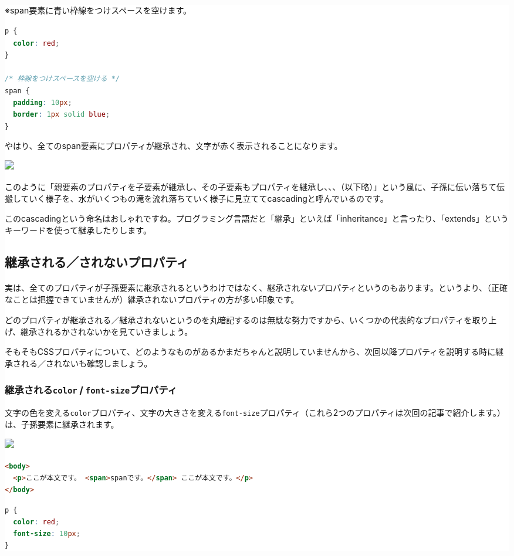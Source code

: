 ※span要素に青い枠線をつけスペースを空けます。

```css
p {
  color: red;
}

/* 枠線をつけスペースを空ける */
span {
  padding: 10px;
  border: 1px solid blue;
}
```

やはり、全てのspan要素にプロパティが継承され、文字が赤く表示されることになります。

![](./images/image02.png)

このように「親要素のプロパティを子要素が継承し、その子要素もプロパティを継承し、、、（以下略）」という風に、子孫に伝い落ちて伝搬していく様子を、水がいくつもの滝を流れ落ちていく様子に見立ててcascadingと呼んでいるのです。

<aside>

このcascadingという命名はおしゃれですね。プログラミング言語だと「継承」といえば「inheritance」と言ったり、「extends」というキーワードを使って継承したりします。

</aside>

## 継承される／されないプロパティ

実は、全てのプロパティが子孫要素に継承されるというわけではなく、継承されないプロパティというのもあります。というより、（正確なことは把握できていませんが）継承されないプロパティの方が多い印象です。

どのプロパティが継承される／継承されないというのを丸暗記するのは無駄な努力ですから、いくつかの代表的なプロパティを取り上げ、継承されるかされないかを見ていきましょう。

<aside>

そもそもCSSプロパティについて、どのようなものがあるかまだちゃんと説明していませんから、次回以降プロパティを説明する時に継承される／されないも確認しましょう。

</aside>

### 継承される`color` / `font-size`プロパティ

文字の色を変える`color`プロパティ、文字の大きさを変える`font-size`プロパティ（これら2つのプロパティは次回の記事で紹介します。）は、子孫要素に継承されます。

![](./images/image03.png)

```html
<body>
  <p>ここが本文です。 <span>spanです。</span> ここが本文です。</p>
</body>
```

```css
p {
  color: red;
  font-size: 10px;
}
```
